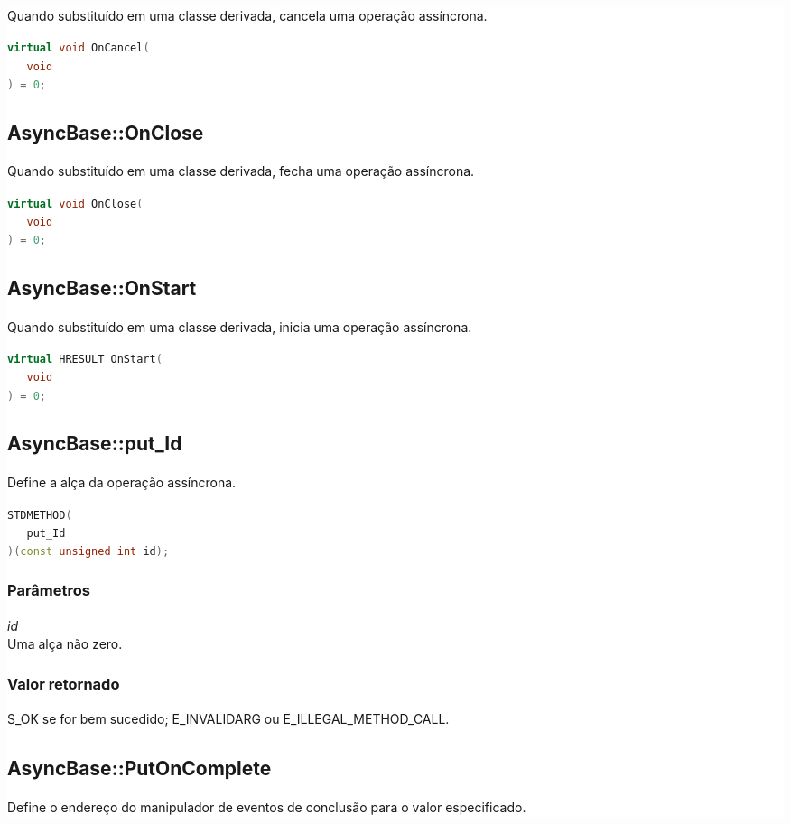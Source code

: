 Quando substituído em uma classe derivada, cancela uma operação assíncrona.

```cpp
virtual void OnCancel(
   void
) = 0;
```

## <a name="asyncbaseonclose"></a><a name="onclose"></a>AsyncBase::OnClose

Quando substituído em uma classe derivada, fecha uma operação assíncrona.

```cpp
virtual void OnClose(
   void
) = 0;
```

## <a name="asyncbaseonstart"></a><a name="onstart"></a>AsyncBase::OnStart

Quando substituído em uma classe derivada, inicia uma operação assíncrona.

```cpp
virtual HRESULT OnStart(
   void
) = 0;
```

## <a name="asyncbaseput_id"></a><a name="put-id"></a>AsyncBase::put_Id

Define a alça da operação assíncrona.

```cpp
STDMETHOD(
   put_Id
)(const unsigned int id);
```

### <a name="parameters"></a>Parâmetros

*id*<br/>
Uma alça não zero.

### <a name="return-value"></a>Valor retornado

S_OK se for bem sucedido; E_INVALIDARG ou E_ILLEGAL_METHOD_CALL.

## <a name="asyncbaseputoncomplete"></a><a name="putoncomplete"></a>AsyncBase::PutOnComplete

Define o endereço do manipulador de eventos de conclusão para o valor especificado.
